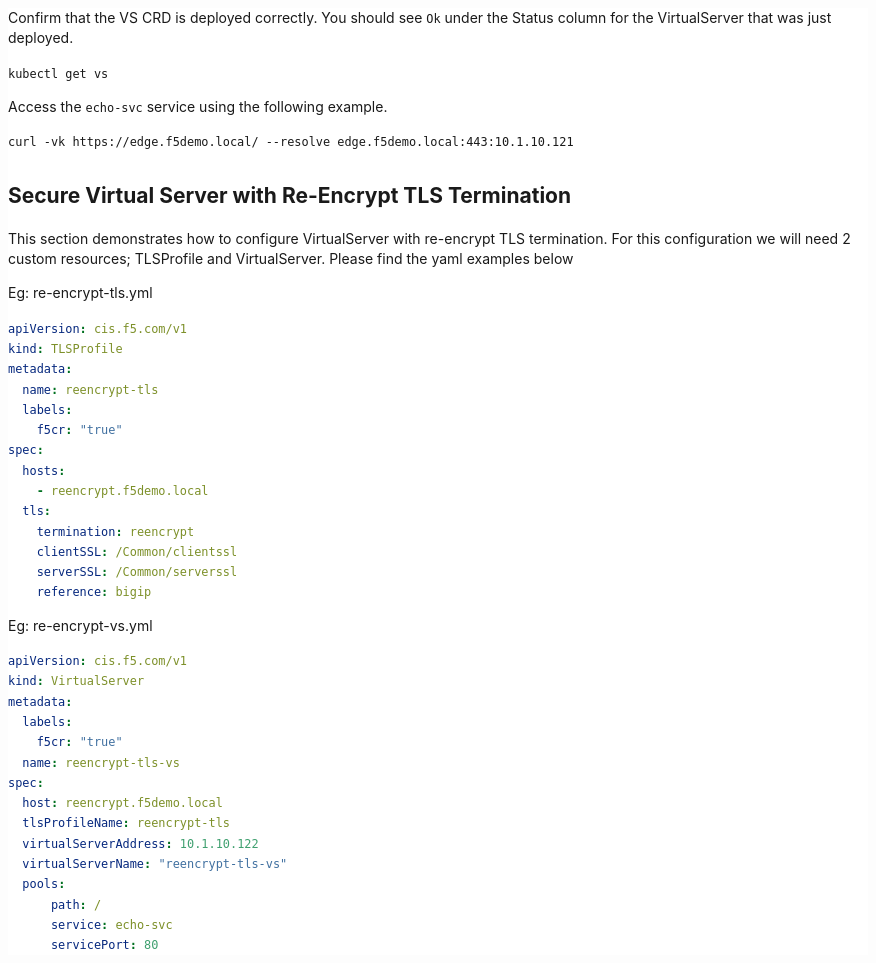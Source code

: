 Confirm that the VS CRD is deployed correctly. You should see `Ok` under the Status column for the VirtualServer that was just deployed.
```
kubectl get vs 
```

Access the `echo-svc` service using the following example. 
```
curl -vk https://edge.f5demo.local/ --resolve edge.f5demo.local:443:10.1.10.121
```


## Secure Virtual Server with Re-Encrypt TLS Termination
This section demonstrates how to configure VirtualServer with re-encrypt TLS termination.
For this configuration we will need 2 custom resources; TLSProfile and VirtualServer. Please find the yaml examples below


Eg: re-encrypt-tls.yml
```yml
apiVersion: cis.f5.com/v1
kind: TLSProfile
metadata:
  name: reencrypt-tls
  labels:
    f5cr: "true"
spec:
  hosts:
    - reencrypt.f5demo.local
  tls:
    termination: reencrypt
    clientSSL: /Common/clientssl
    serverSSL: /Common/serverssl
    reference: bigip
```
Eg: re-encrypt-vs.yml
```yml
apiVersion: cis.f5.com/v1
kind: VirtualServer
metadata:
  labels:
    f5cr: "true"
  name: reencrypt-tls-vs
spec:
  host: reencrypt.f5demo.local
  tlsProfileName: reencrypt-tls
  virtualServerAddress: 10.1.10.122
  virtualServerName: "reencrypt-tls-vs"
  pools:
      path: /
      service: echo-svc
      servicePort: 80

```
